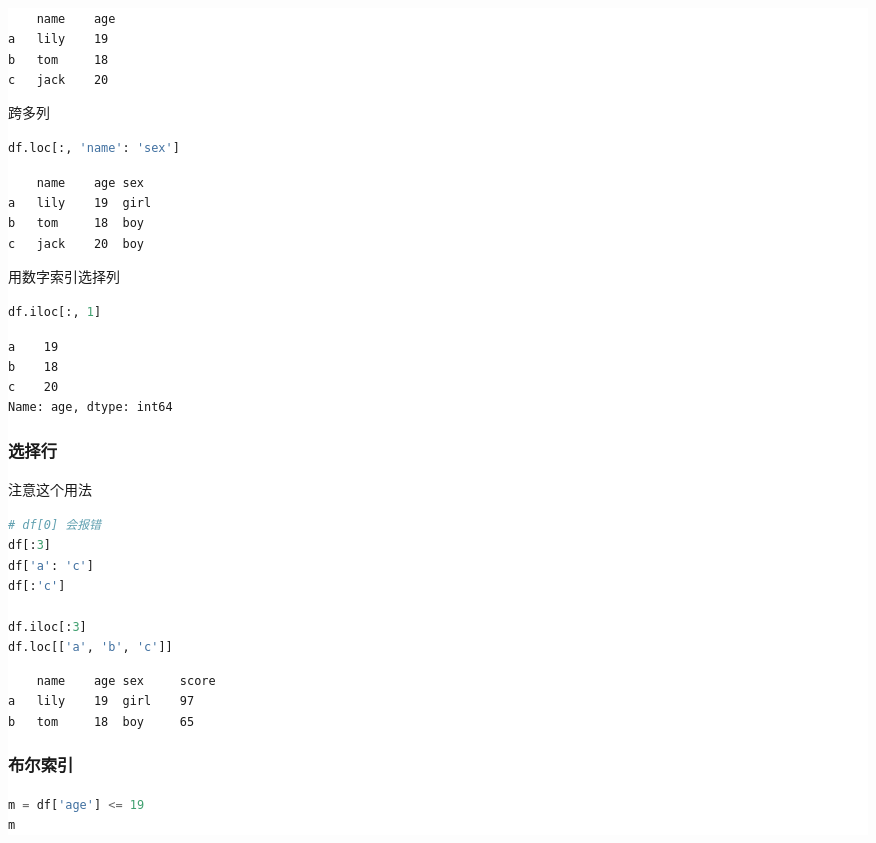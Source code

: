```
 	name 	age
a 	lily 	19
b 	tom 	18
c 	jack 	20
```

跨多列

```python
df.loc[:, 'name': 'sex']
```

```
 	name 	age sex
a 	lily 	19 	girl
b 	tom 	18 	boy
c 	jack 	20 	boy
```

用数字索引选择列

```python
df.iloc[:, 1]
```

```
a    19
b    18
c    20
Name: age, dtype: int64
```

### 选择行

注意这个用法

```python
# df[0] 会报错
df[:3]
df['a': 'c']
df[:'c']

df.iloc[:3]
df.loc[['a', 'b', 'c']]
```

```
	name 	age sex 	score
a 	lily 	19 	girl 	97
b 	tom 	18 	boy 	65
```

### 布尔索引

```python
m = df['age'] <= 19
m
```
